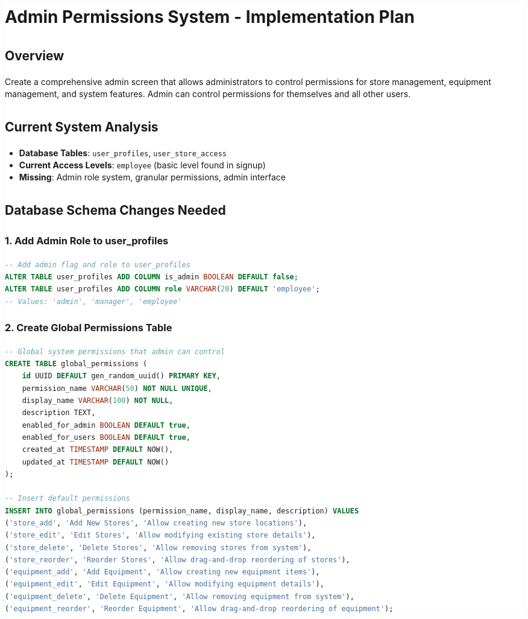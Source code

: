 # Admin Permissions System - Implementation Plan

## Overview
Create a comprehensive admin screen that allows administrators to control permissions for store management, equipment management, and system features. Admin can control permissions for themselves and all other users.

## Current System Analysis
- **Database Tables**: `user_profiles`, `user_store_access` 
- **Current Access Levels**: `employee` (basic level found in signup)
- **Missing**: Admin role system, granular permissions, admin interface

## Database Schema Changes Needed

### 1. Add Admin Role to user_profiles
```sql
-- Add admin flag and role to user_profiles
ALTER TABLE user_profiles ADD COLUMN is_admin BOOLEAN DEFAULT false;
ALTER TABLE user_profiles ADD COLUMN role VARCHAR(20) DEFAULT 'employee';
-- Values: 'admin', 'manager', 'employee'
```

### 2. Create Global Permissions Table
```sql
-- Global system permissions that admin can control
CREATE TABLE global_permissions (
    id UUID DEFAULT gen_random_uuid() PRIMARY KEY,
    permission_name VARCHAR(50) NOT NULL UNIQUE,
    display_name VARCHAR(100) NOT NULL,
    description TEXT,
    enabled_for_admin BOOLEAN DEFAULT true,
    enabled_for_users BOOLEAN DEFAULT true,
    created_at TIMESTAMP DEFAULT NOW(),
    updated_at TIMESTAMP DEFAULT NOW()
);

-- Insert default permissions
INSERT INTO global_permissions (permission_name, display_name, description) VALUES
('store_add', 'Add New Stores', 'Allow creating new store locations'),
('store_edit', 'Edit Stores', 'Allow modifying existing store details'),
('store_delete', 'Delete Stores', 'Allow removing stores from system'),
('store_reorder', 'Reorder Stores', 'Allow drag-and-drop reordering of stores'),
('equipment_add', 'Add Equipment', 'Allow creating new equipment items'),
('equipment_edit', 'Edit Equipment', 'Allow modifying equipment details'),
('equipment_delete', 'Delete Equipment', 'Allow removing equipment from system'),
('equipment_reorder', 'Reorder Equipment', 'Allow drag-and-drop reordering of equipment');
```
